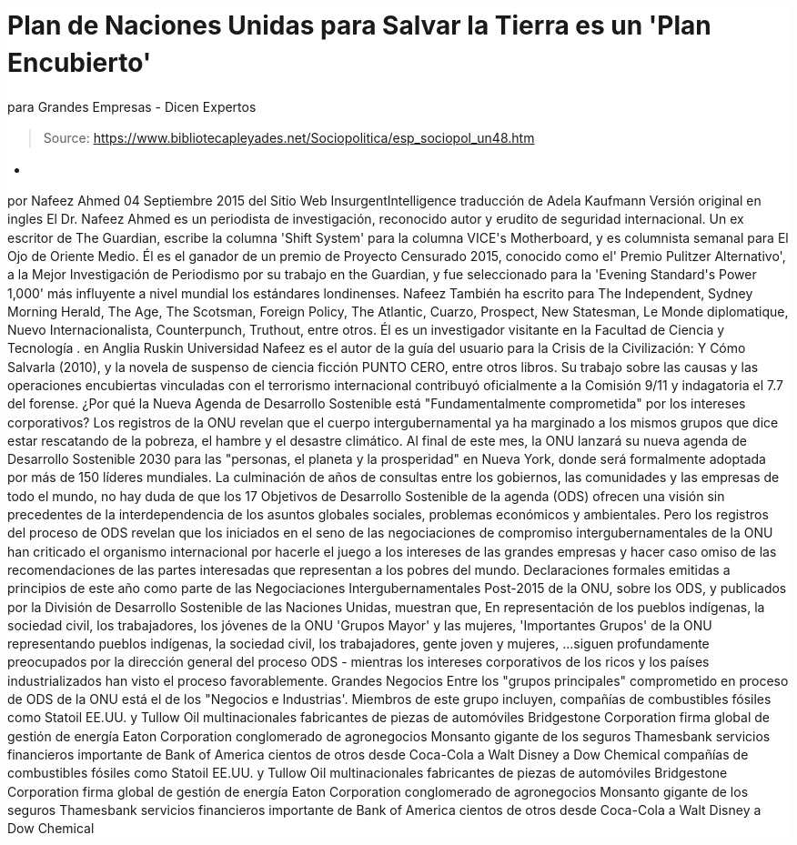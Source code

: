 # Plan de Naciones Unidas para Salvar la Tierra es un 'Plan Encubierto' 
para Grandes Empresas - Dicen Expertos

> Source: https://www.bibliotecapleyades.net/Sociopolitica/esp_sociopol_un48.htm

-
por Nafeez Ahmed 04 Septiembre 2015
del Sitio Web InsurgentIntelligence
traducción de Adela Kaufmann
Versión original en ingles
El Dr. Nafeez Ahmed es un periodista de investigación, reconocido autor y erudito de seguridad internacional. Un ex escritor de The Guardian, escribe la columna 'Shift System' para la columna VICE's Motherboard, y es columnista semanal
para El Ojo de Oriente Medio. Él es el ganador de un premio de Proyecto Censurado 2015, conocido como el' Premio Pulitzer Alternativo', a la Mejor Investigación de Periodismo por su trabajo en the Guardian, y fue seleccionado para la 'Evening Standard's Power 1,000' más influyente
a nivel mundial los estándares londinenses. Nafeez También ha escrito para The Independent, Sydney Morning Herald, The Age, The Scotsman, Foreign Policy, The Atlantic, Cuarzo, Prospect, New Statesman, Le Monde diplomatique, Nuevo Internacionalista, Counterpunch, Truthout, entre otros.
Él es un investigador visitante en la Facultad de Ciencia y Tecnología
. en Anglia Ruskin Universidad Nafeez es el autor de la guía del usuario para la Crisis de la Civilización: Y Cómo Salvarla (2010), y la novela de suspenso de ciencia ficción PUNTO CERO, entre otros libros.
Su trabajo sobre las causas y las operaciones encubiertas vinculadas con el terrorismo internacional contribuyó oficialmente a la Comisión 9/11 y indagatoria el 7.7 del forense.
¿Por qué la Nueva Agenda de Desarrollo Sostenible
está "Fundamentalmente comprometida"
por los intereses corporativos?
Los registros de la ONU revelan que el cuerpo intergubernamental ya ha marginado a los mismos grupos que dice estar rescatando de la pobreza, el hambre y el desastre climático.
Al final de este mes, la ONU lanzará su nueva agenda de Desarrollo Sostenible 2030 para las "personas, el planeta y la prosperidad" en Nueva York, donde será formalmente adoptada por más de 150 líderes mundiales.
La culminación de años de consultas entre los gobiernos, las comunidades y las empresas de todo el mundo, no hay duda de que los 17 Objetivos de Desarrollo Sostenible de la agenda (ODS) ofrecen una visión sin precedentes de la interdependencia de los asuntos globales sociales, problemas económicos y ambientales. Pero los registros del proceso de ODS revelan que los iniciados en el seno de las negociaciones de compromiso intergubernamentales de la ONU han criticado el organismo internacional por hacerle el juego a los intereses de las grandes empresas y hacer caso omiso de las recomendaciones de las partes interesadas que representan a los pobres del mundo.
Declaraciones formales emitidas a principios de este año como parte de las Negociaciones Intergubernamentales Post-2015 de la ONU, sobre los ODS, y publicados por la División de Desarrollo Sostenible de las Naciones Unidas, muestran que, En representación de los pueblos indígenas, la sociedad civil, los trabajadores, los jóvenes de la ONU 'Grupos Mayor' y las mujeres,
'Importantes Grupos' de la ONU representando pueblos indígenas, la sociedad civil, los trabajadores, gente joven y mujeres,
...siguen profundamente preocupados por la dirección general del proceso ODS - mientras los intereses corporativos de los ricos y los países industrializados han visto el proceso favorablemente.
Grandes Negocios Entre los "grupos principales" comprometido en proceso de ODS de la ONU está el de los "Negocios e Industrias'.
Miembros de este grupo incluyen,
compañías de combustibles fósiles como Statoil EE.UU. y Tullow Oil multinacionales fabricantes de piezas de automóviles Bridgestone Corporation firma global de gestión de energía Eaton Corporation conglomerado de agronegocios Monsanto gigante de los seguros Thamesbank servicios financieros importante de Bank of America cientos de otros desde Coca-Cola a Walt Disney a Dow Chemical
compañías de combustibles fósiles como Statoil EE.UU. y Tullow Oil
multinacionales fabricantes de piezas de automóviles Bridgestone Corporation
firma global de gestión de energía Eaton Corporation
conglomerado de agronegocios Monsanto
gigante de los seguros Thamesbank
servicios financieros importante de Bank of America
cientos de otros desde Coca-Cola a Walt Disney a Dow Chemical
